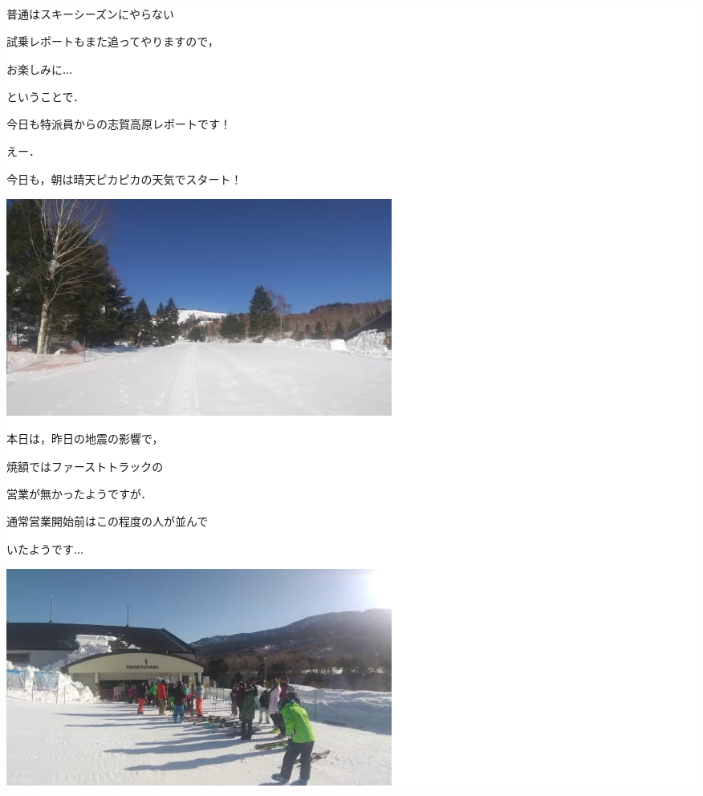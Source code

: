 普通はスキーシーズンにやらない


試乗レポートもまた追ってやりますので，


お楽しみに…





ということで．


今日も特派員からの志賀高原レポートです！





えー．


今日も，朝は晴天ピカピカの天気でスタート！




![0b59270f1f37bf2020fe85860193b502.jpg](images/0b59270f1f37bf2020fe85860193b502.jpg)




本日は，昨日の地震の影響で，


焼額ではファーストトラックの


営業が無かったようですが．


通常営業開始前はこの程度の人が並んで


いたようです…




![dcf6fee229f987ec008da50d8ebe91f0.jpg](images/dcf6fee229f987ec008da50d8ebe91f0.jpg)
